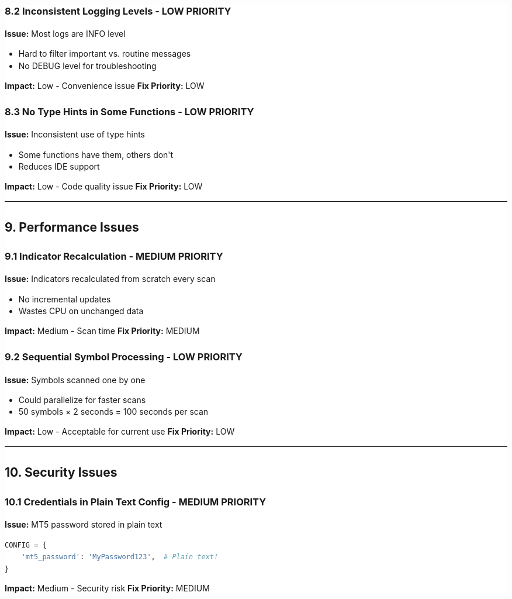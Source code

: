 ### 8.2 Inconsistent Logging Levels - **LOW PRIORITY**
**Issue:** Most logs are INFO level
- Hard to filter important vs. routine messages
- No DEBUG level for troubleshooting

**Impact:** Low - Convenience issue
**Fix Priority:** LOW

### 8.3 No Type Hints in Some Functions - **LOW PRIORITY**
**Issue:** Inconsistent use of type hints
- Some functions have them, others don't
- Reduces IDE support

**Impact:** Low - Code quality issue
**Fix Priority:** LOW

---

## 9. Performance Issues

### 9.1 Indicator Recalculation - **MEDIUM PRIORITY**
**Issue:** Indicators recalculated from scratch every scan
- No incremental updates
- Wastes CPU on unchanged data

**Impact:** Medium - Scan time
**Fix Priority:** MEDIUM

### 9.2 Sequential Symbol Processing - **LOW PRIORITY**
**Issue:** Symbols scanned one by one
- Could parallelize for faster scans
- 50 symbols × 2 seconds = 100 seconds per scan

**Impact:** Low - Acceptable for current use
**Fix Priority:** LOW

---

## 10. Security Issues

### 10.1 Credentials in Plain Text Config - **MEDIUM PRIORITY**
**Issue:** MT5 password stored in plain text
```python
CONFIG = {
    'mt5_password': 'MyPassword123',  # Plain text!
}
```

**Impact:** Medium - Security risk
**Fix Priority:** MEDIUM
